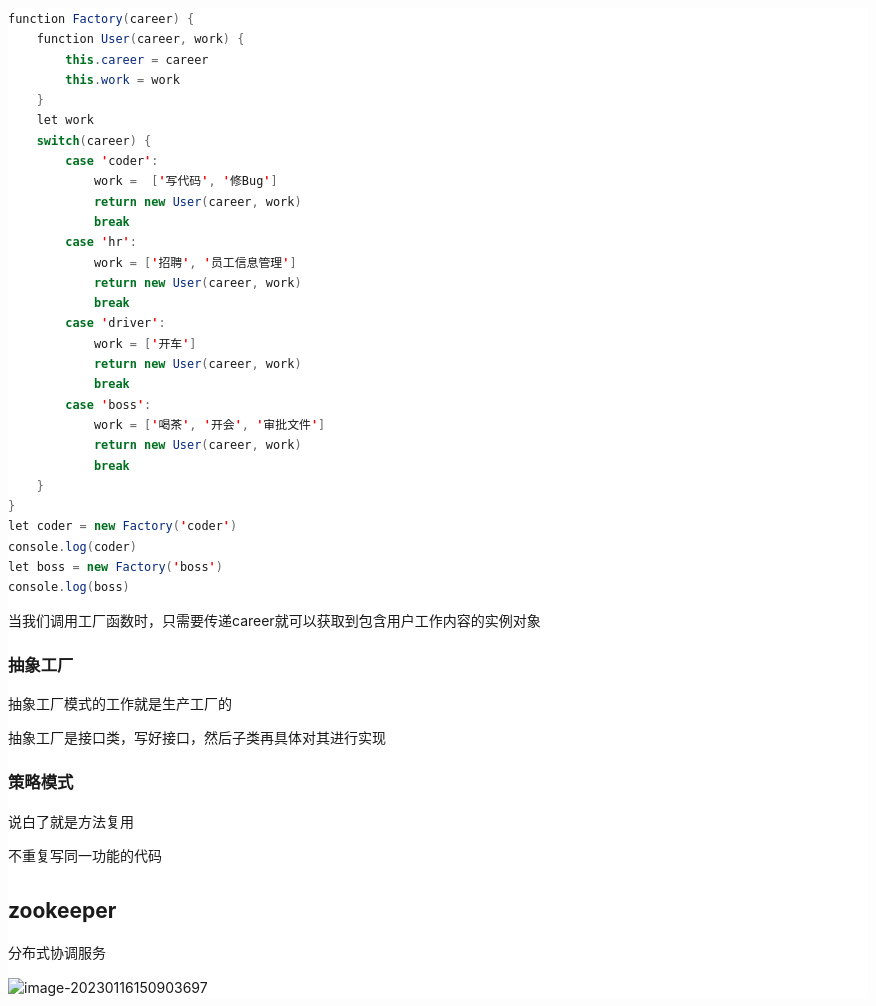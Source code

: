 

```java
function Factory(career) {
    function User(career, work) {
        this.career = career 
        this.work = work
    }
    let work
    switch(career) {
        case 'coder':
            work =  ['写代码', '修Bug'] 
            return new User(career, work)
            break
        case 'hr':
            work = ['招聘', '员工信息管理']
            return new User(career, work)
            break
        case 'driver':
            work = ['开车']
            return new User(career, work)
            break
        case 'boss':
            work = ['喝茶', '开会', '审批文件']
            return new User(career, work)
            break
    }
}
let coder = new Factory('coder')
console.log(coder)
let boss = new Factory('boss')
console.log(boss)
```



当我们调用工厂函数时，只需要传递career就可以获取到包含用户工作内容的实例对象





### 抽象工厂

抽象工厂模式的工作就是生产工厂的

抽象工厂是接口类，写好接口，然后子类再具体对其进行实现





### 策略模式

说白了就是方法复用

不重复写同一功能的代码











## zookeeper

分布式协调服务

![image-20230116150903697](https://picgo-freejim.oss-cn-beijing.aliyuncs.com/image-20230116150903697.png)



